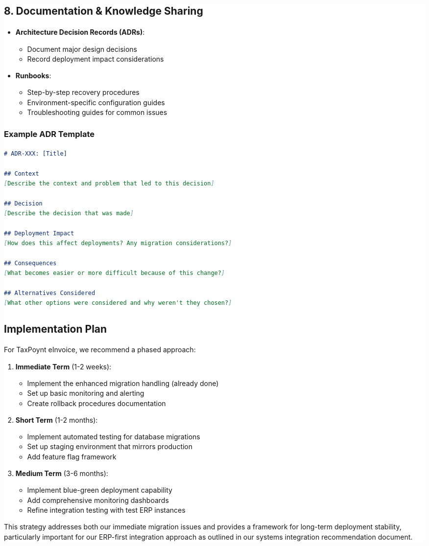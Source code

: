 ## 8. Documentation & Knowledge Sharing

- **Architecture Decision Records (ADRs)**:
  - Document major design decisions
  - Record deployment impact considerations

- **Runbooks**:
  - Step-by-step recovery procedures
  - Environment-specific configuration guides
  - Troubleshooting guides for common issues

### Example ADR Template

```markdown
# ADR-XXX: [Title]

## Context
[Describe the context and problem that led to this decision]

## Decision
[Describe the decision that was made]

## Deployment Impact
[How does this affect deployments? Any migration considerations?]

## Consequences
[What becomes easier or more difficult because of this change?]

## Alternatives Considered
[What other options were considered and why weren't they chosen?]
```

## Implementation Plan

For TaxPoynt eInvoice, we recommend a phased approach:

1. **Immediate Term** (1-2 weeks):
   - Implement the enhanced migration handling (already done)
   - Set up basic monitoring and alerting
   - Create rollback procedures documentation

2. **Short Term** (1-2 months):
   - Implement automated testing for database migrations
   - Set up staging environment that mirrors production
   - Add feature flag framework

3. **Medium Term** (3-6 months):
   - Implement blue-green deployment capability
   - Add comprehensive monitoring dashboards
   - Refine integration testing with test ERP instances

This strategy addresses both our immediate migration issues and provides a framework for long-term deployment stability, particularly important for our ERP-first integration approach as outlined in our systems integration recommendation document.
